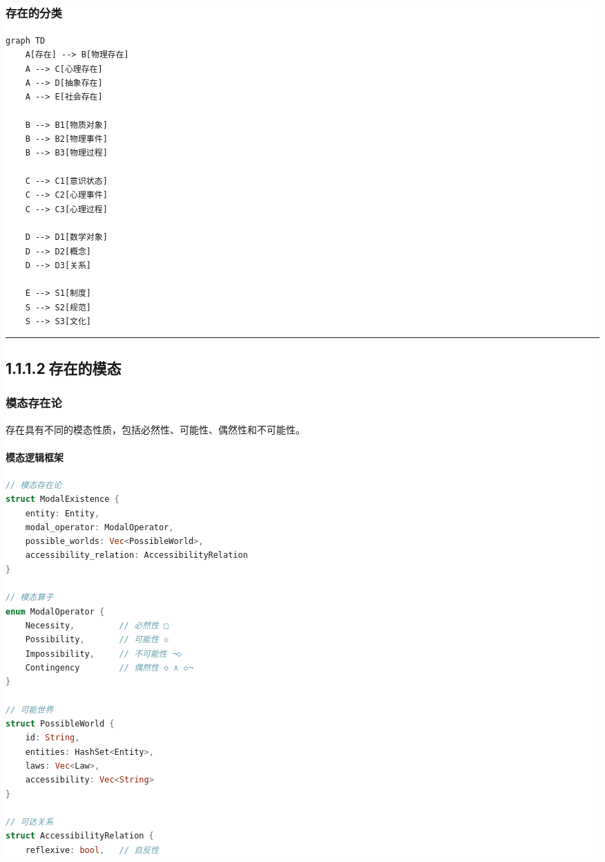 ### 存在的分类

```mermaid
graph TD
    A[存在] --> B[物理存在]
    A --> C[心理存在]
    A --> D[抽象存在]
    A --> E[社会存在]
    
    B --> B1[物质对象]
    B --> B2[物理事件]
    B --> B3[物理过程]
    
    C --> C1[意识状态]
    C --> C2[心理事件]
    C --> C3[心理过程]
    
    D --> D1[数学对象]
    D --> D2[概念]
    D --> D3[关系]
    
    E --> S1[制度]
    S --> S2[规范]
    S --> S3[文化]
```

---

## 1.1.1.2 存在的模态

### 模态存在论

存在具有不同的模态性质，包括必然性、可能性、偶然性和不可能性。

#### 模态逻辑框架

```rust
// 模态存在论
struct ModalExistence {
    entity: Entity,
    modal_operator: ModalOperator,
    possible_worlds: Vec<PossibleWorld>,
    accessibility_relation: AccessibilityRelation
}

// 模态算子
enum ModalOperator {
    Necessity,         // 必然性 □
    Possibility,       // 可能性 ◇
    Impossibility,     // 不可能性 ¬◇
    Contingency        // 偶然性 ◇ ∧ ◇¬
}

// 可能世界
struct PossibleWorld {
    id: String,
    entities: HashSet<Entity>,
    laws: Vec<Law>,
    accessibility: Vec<String>
}

// 可达关系
struct AccessibilityRelation {
    reflexive: bool,   // 自反性
```